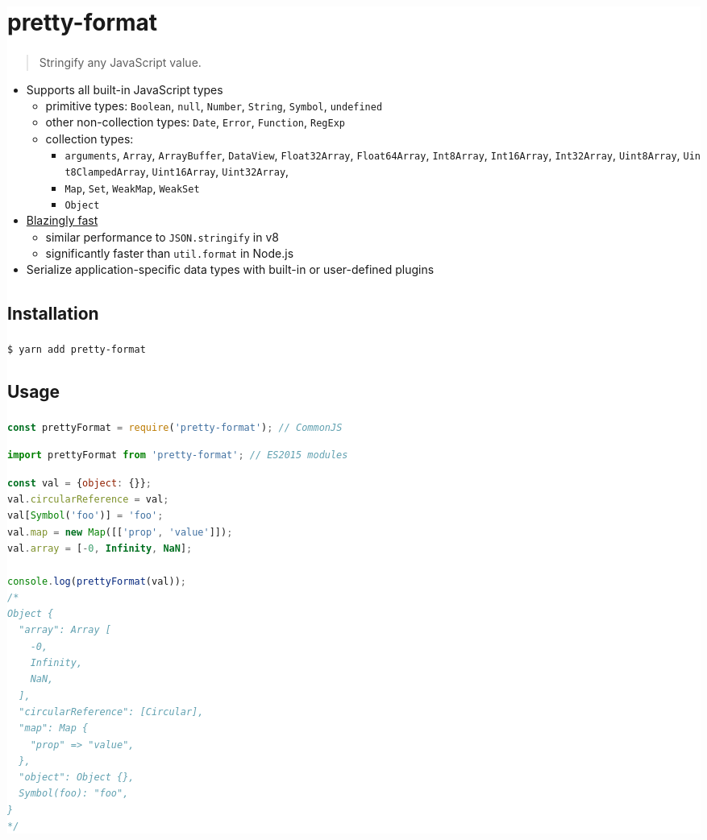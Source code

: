 # pretty-format

> Stringify any JavaScript value.

* Supports all built-in JavaScript types
  * primitive types: `Boolean`, `null`, `Number`, `String`, `Symbol`,
    `undefined`
  * other non-collection types: `Date`, `Error`, `Function`, `RegExp`
  * collection types:
    * `arguments`, `Array`, `ArrayBuffer`, `DataView`, `Float32Array`,
      `Float64Array`, `Int8Array`, `Int16Array`, `Int32Array`, `Uint8Array`,
      `Uint8ClampedArray`, `Uint16Array`, `Uint32Array`,
    * `Map`, `Set`, `WeakMap`, `WeakSet`
    * `Object`
* [Blazingly fast](https://gist.github.com/thejameskyle/2b04ffe4941aafa8f970de077843a8fd)
  * similar performance to `JSON.stringify` in v8
  * significantly faster than `util.format` in Node.js
* Serialize application-specific data types with built-in or user-defined
  plugins

## Installation

```sh
$ yarn add pretty-format
```

## Usage

```js
const prettyFormat = require('pretty-format'); // CommonJS
```

```js
import prettyFormat from 'pretty-format'; // ES2015 modules
```

```js
const val = {object: {}};
val.circularReference = val;
val[Symbol('foo')] = 'foo';
val.map = new Map([['prop', 'value']]);
val.array = [-0, Infinity, NaN];

console.log(prettyFormat(val));
/*
Object {
  "array": Array [
    -0,
    Infinity,
    NaN,
  ],
  "circularReference": [Circular],
  "map": Map {
    "prop" => "value",
  },
  "object": Object {},
  Symbol(foo): "foo",
}
*/
```
